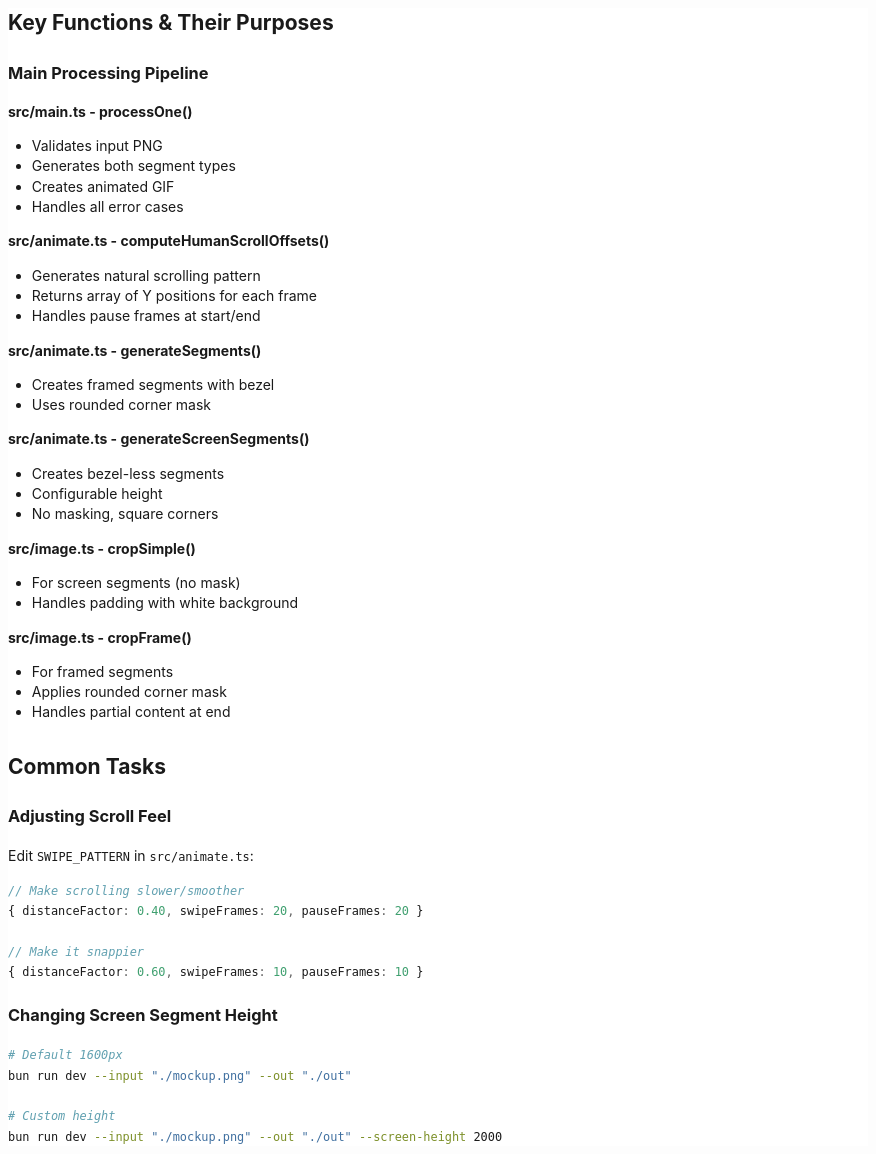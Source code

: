 ## Key Functions & Their Purposes

### Main Processing Pipeline

**src/main.ts - processOne()**
- Validates input PNG
- Generates both segment types
- Creates animated GIF
- Handles all error cases

**src/animate.ts - computeHumanScrollOffsets()**
- Generates natural scrolling pattern
- Returns array of Y positions for each frame
- Handles pause frames at start/end

**src/animate.ts - generateSegments()**
- Creates framed segments with bezel
- Uses rounded corner mask

**src/animate.ts - generateScreenSegments()**
- Creates bezel-less segments
- Configurable height
- No masking, square corners

**src/image.ts - cropSimple()**
- For screen segments (no mask)
- Handles padding with white background

**src/image.ts - cropFrame()**
- For framed segments
- Applies rounded corner mask
- Handles partial content at end

## Common Tasks

### Adjusting Scroll Feel
Edit `SWIPE_PATTERN` in `src/animate.ts`:
```typescript
// Make scrolling slower/smoother
{ distanceFactor: 0.40, swipeFrames: 20, pauseFrames: 20 }

// Make it snappier
{ distanceFactor: 0.60, swipeFrames: 10, pauseFrames: 10 }
```

### Changing Screen Segment Height
```bash
# Default 1600px
bun run dev --input "./mockup.png" --out "./out"

# Custom height
bun run dev --input "./mockup.png" --out "./out" --screen-height 2000
```
